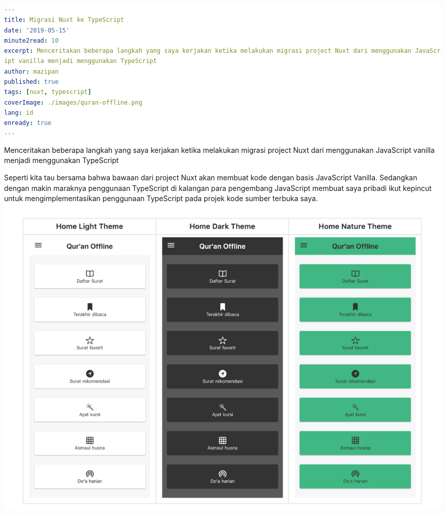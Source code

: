 ```yaml
---
title: Migrasi Nuxt ke TypeScript
date: '2019-05-15'
minute2read: 10
excerpt: Menceritakan beberapa langkah yang saya kerjakan ketika melakukan migrasi project Nuxt dari menggunakan JavaScript vanilla menjadi menggunakan TypeScript
author: mazipan
published: true
tags: [nuxt, typescript]
coverImage: ./images/quran-offline.png
lang: id
enready: true
---
```


Menceritakan beberapa langkah yang saya kerjakan ketika melakukan migrasi project Nuxt dari menggunakan JavaScript vanilla menjadi menggunakan TypeScript

Seperti kita tau bersama bahwa bawaan dari project Nuxt akan membuat kode dengan basis JavaScript Vanilla. Sedangkan dengan makin maraknya penggunaan TypeScript di kalangan para pengembang JavaScript membuat saya pribadi ikut kepincut untuk mengimplementasikan penggunaan TypeScript pada projek kode sumber terbuka saya.

![Quran Offline](images/quran-offline.png)
